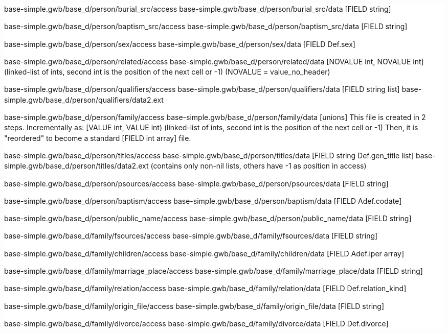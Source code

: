 base-simple.gwb/base_d/person/burial_src/access
base-simple.gwb/base_d/person/burial_src/data  [FIELD string]

base-simple.gwb/base_d/person/baptism_src/access
base-simple.gwb/base_d/person/baptism_src/data  [FIELD string]

base-simple.gwb/base_d/person/sex/access
base-simple.gwb/base_d/person/sex/data           [FIELD Def.sex]

base-simple.gwb/base_d/person/related/access
base-simple.gwb/base_d/person/related/data       [NOVALUE int, NOVALUE int]
  (linked-list of ints, second int is the position of the next cell or -1)
  (NOVALUE = value_no_header)

base-simple.gwb/base_d/person/qualifiers/access
base-simple.gwb/base_d/person/qualifiers/data        [FIELD string list]
base-simple.gwb/base_d/person/qualifiers/data2.ext

base-simple.gwb/base_d/person/family/access
base-simple.gwb/base_d/person/family/data [unions]
  This file is created in 2 steps.
  Incrementally as:
  [VALUE int, VALUE int)
  (linked-list of ints, second int is the position of the next cell or -1)
  Then, it is "reordered" to become a standard [FIELD int array] file.

base-simple.gwb/base_d/person/titles/access
base-simple.gwb/base_d/person/titles/data   [FIELD string Def.gen_title list]
base-simple.gwb/base_d/person/titles/data2.ext
  (contains only non-nil lists, others have -1 as position in access)

base-simple.gwb/base_d/person/psources/access
base-simple.gwb/base_d/person/psources/data  [FIELD string]

base-simple.gwb/base_d/person/baptism/access
base-simple.gwb/base_d/person/baptism/data   [FIELD Adef.codate]

base-simple.gwb/base_d/person/public_name/access
base-simple.gwb/base_d/person/public_name/data      [FIELD string]

base-simple.gwb/base_d/family/fsources/access
base-simple.gwb/base_d/family/fsources/data     [FIELD string]

base-simple.gwb/base_d/family/children/access
base-simple.gwb/base_d/family/children/data      [FIELD Adef.iper array]

base-simple.gwb/base_d/family/marriage_place/access
base-simple.gwb/base_d/family/marriage_place/data  [FIELD string]

base-simple.gwb/base_d/family/relation/access
base-simple.gwb/base_d/family/relation/data      [FIELD Def.relation_kind]

base-simple.gwb/base_d/family/origin_file/access
base-simple.gwb/base_d/family/origin_file/data     [FIELD string]

base-simple.gwb/base_d/family/divorce/access
base-simple.gwb/base_d/family/divorce/data       [FIELD Def.divorce]
